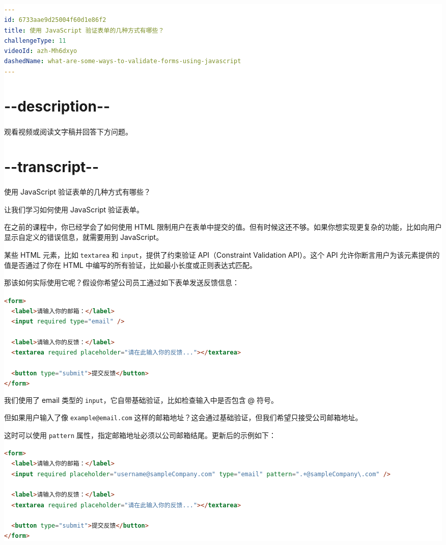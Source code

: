 ```yaml
---
id: 6733aae9d25004f60d1e86f2
title: 使用 JavaScript 验证表单的几种方式有哪些？
challengeType: 11
videoId: azh-Mh6dxyo
dashedName: what-are-some-ways-to-validate-forms-using-javascript
---
```


# --description--

观看视频或阅读文字稿并回答下方问题。

# --transcript--

使用 JavaScript 验证表单的几种方式有哪些？

让我们学习如何使用 JavaScript 验证表单。

在之前的课程中，你已经学会了如何使用 HTML 限制用户在表单中提交的值。但有时候这还不够。如果你想实现更复杂的功能，比如向用户显示自定义的错误信息，就需要用到 JavaScript。

某些 HTML 元素，比如 `textarea` 和 `input`，提供了约束验证 API（Constraint Validation API）。这个 API 允许你断言用户为该元素提供的值是否通过了你在 HTML 中编写的所有验证，比如最小长度或正则表达式匹配。

那该如何实际使用它呢？假设你希望公司员工通过如下表单发送反馈信息：

```html
<form>
  <label>请输入你的邮箱：</label>
  <input required type="email" />

  <label>请输入你的反馈：</label>
  <textarea required placeholder="请在此输入你的反馈..."></textarea>

  <button type="submit">提交反馈</button>
</form>
```

我们使用了 email 类型的 `input`，它自带基础验证，比如检查输入中是否包含 @ 符号。

但如果用户输入了像 `example@email.com` 这样的邮箱地址？这会通过基础验证，但我们希望只接受公司邮箱地址。

这时可以使用 `pattern` 属性，指定邮箱地址必须以公司邮箱结尾。更新后的示例如下：

```html
<form>
  <label>请输入你的邮箱：</label>
  <input required placeholder="username@sampleCompany.com" type="email" pattern=".+@sampleCompany\.com" />

  <label>请输入你的反馈：</label>
  <textarea required placeholder="请在此输入你的反馈..."></textarea>

  <button type="submit">提交反馈</button>
</form>
```
